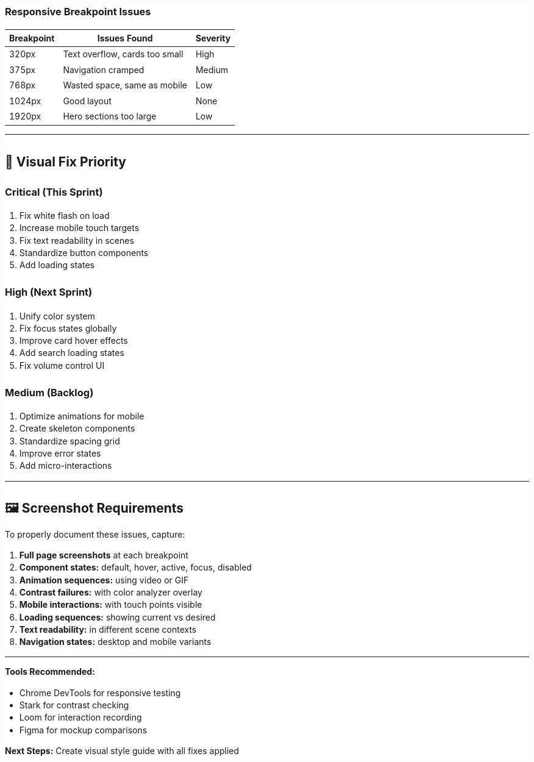 ### Responsive Breakpoint Issues
| Breakpoint | Issues Found | Severity |
|------------|--------------|----------|
| 320px | Text overflow, cards too small | High |
| 375px | Navigation cramped | Medium |
| 768px | Wasted space, same as mobile | Low |
| 1024px | Good layout | None |
| 1920px | Hero sections too large | Low |

---

## 🎯 Visual Fix Priority

### Critical (This Sprint)
1. Fix white flash on load
2. Increase mobile touch targets
3. Fix text readability in scenes
4. Standardize button components
5. Add loading states

### High (Next Sprint)
1. Unify color system
2. Fix focus states globally
3. Improve card hover effects
4. Add search loading states
5. Fix volume control UI

### Medium (Backlog)
1. Optimize animations for mobile
2. Create skeleton components
3. Standardize spacing grid
4. Improve error states
5. Add micro-interactions

---

## 🖼️ Screenshot Requirements

To properly document these issues, capture:

1. **Full page screenshots** at each breakpoint
2. **Component states:** default, hover, active, focus, disabled
3. **Animation sequences:** using video or GIF
4. **Contrast failures:** with color analyzer overlay
5. **Mobile interactions:** with touch points visible
6. **Loading sequences:** showing current vs desired
7. **Text readability:** in different scene contexts
8. **Navigation states:** desktop and mobile variants

---

**Tools Recommended:**
- Chrome DevTools for responsive testing
- Stark for contrast checking
- Loom for interaction recording
- Figma for mockup comparisons

**Next Steps:** Create visual style guide with all fixes applied